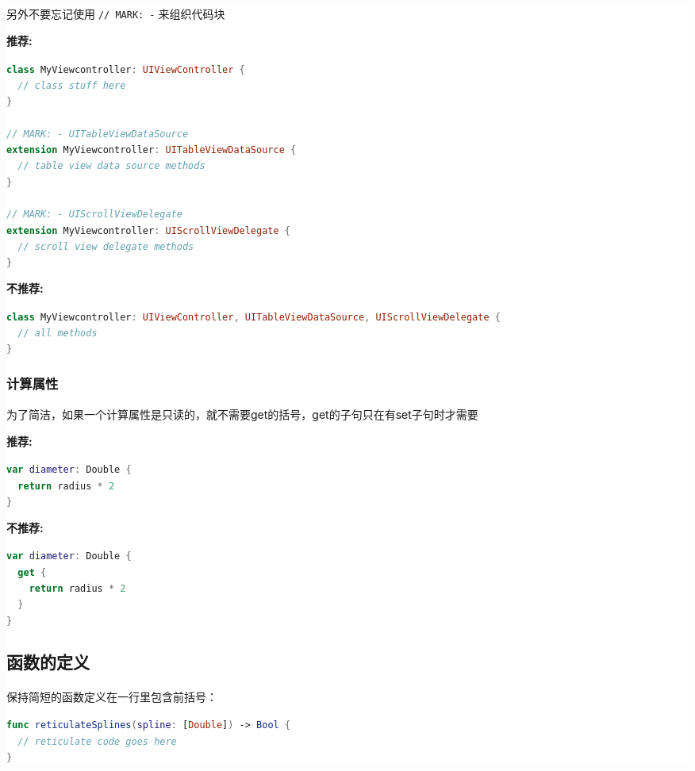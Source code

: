 另外不要忘记使用 `// MARK: -` 来组织代码块



**推荐:**
```swift
class MyViewcontroller: UIViewController {
  // class stuff here
}

// MARK: - UITableViewDataSource
extension MyViewcontroller: UITableViewDataSource {
  // table view data source methods
}

// MARK: - UIScrollViewDelegate
extension MyViewcontroller: UIScrollViewDelegate {
  // scroll view delegate methods
}
```

**不推荐:**
```swift
class MyViewcontroller: UIViewController, UITableViewDataSource, UIScrollViewDelegate {
  // all methods
}
```

### 计算属性

为了简洁，如果一个计算属性是只读的，就不需要get的括号，get的子句只在有set子句时才需要



**推荐:**
```swift
var diameter: Double {
  return radius * 2
}
```

**不推荐:**
```swift
var diameter: Double {
  get {
    return radius * 2
  }
}
```

## 函数的定义

保持简短的函数定义在一行里包含前括号：



```swift
func reticulateSplines(spline: [Double]) -> Bool {
  // reticulate code goes here
}
```
